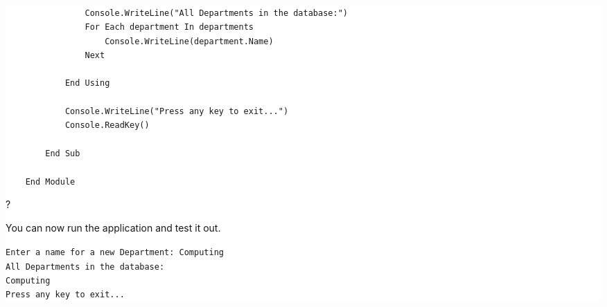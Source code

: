 ```
                Console.WriteLine("All Departments in the database:")
                For Each department In departments
                    Console.WriteLine(department.Name)
                Next

            End Using

            Console.WriteLine("Press any key to exit...")
            Console.ReadKey()

        End Sub

    End Module
```

?

You can now run the application and test it out.

```
Enter a name for a new Department: Computing
All Departments in the database:
Computing
Press any key to exit...
```
